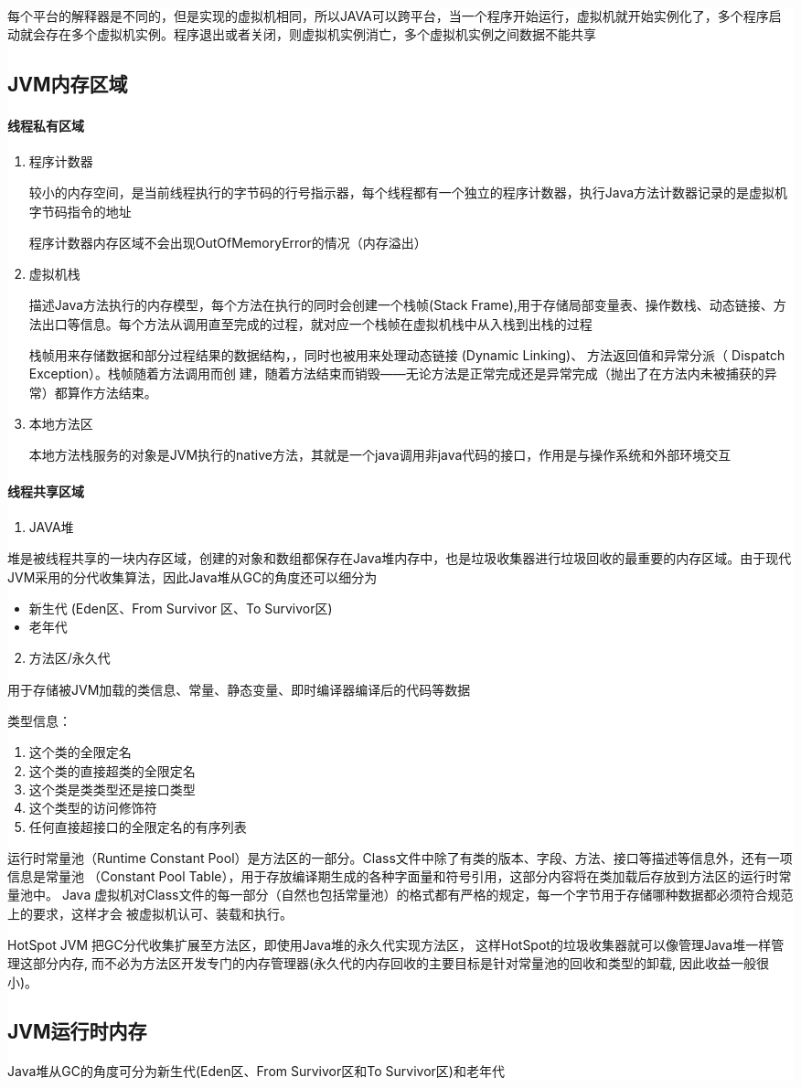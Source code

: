 每个平台的解释器是不同的，但是实现的虚拟机相同，所以JAVA可以跨平台，当一个程序开始运行，虚拟机就开始实例化了，多个程序启动就会存在多个虚拟机实例。程序退出或者关闭，则虚拟机实例消亡，多个虚拟机实例之间数据不能共享

## <span id="jvmmemory">JVM内存区域</span>

#### <span id="ownmemory">线程私有区域</spam>

1. 程序计数器

    较小的内存空间，是当前线程执行的字节码的行号指示器，每个线程都有一个独立的程序计数器，执行Java方法计数器记录的是虚拟机字节码指令的地址

    程序计数器内存区域不会出现OutOfMemoryError的情况（内存溢出）

2. 虚拟机栈

    描述Java方法执行的内存模型，每个方法在执行的同时会创建一个栈帧(Stack Frame),用于存储局部变量表、操作数栈、动态链接、方法出口等信息。每个方法从调用直至完成的过程，就对应一个栈帧在虚拟机栈中从入栈到出栈的过程

    栈帧用来存储数据和部分过程结果的数据结构，，同时也被用来处理动态链接 (Dynamic Linking)、 方法返回值和异常分派（ Dispatch Exception）。栈帧随着方法调用而创
    建，随着方法结束而销毁——无论方法是正常完成还是异常完成（抛出了在方法内未被捕获的异 常）都算作方法结束。 
 
 
3. 本地方法区

    本地方法栈服务的对象是JVM执行的native方法，其就是一个java调用非java代码的接口，作用是与操作系统和外部环境交互

#### <span id="allmemory">线程共享区域</span>

1. JAVA堆

堆是被线程共享的一块内存区域，创建的对象和数组都保存在Java堆内存中，也是垃圾收集器进行垃圾回收的最重要的内存区域。由于现代JVM采用的分代收集算法，因此Java堆从GC的角度还可以细分为
        
- 新生代 (Eden区、From Survivor 区、To Survivor区)
- 老年代

2. 方法区/永久代

用于存储被JVM加载的类信息、常量、静态变量、即时编译器编译后的代码等数据

类型信息：

1. 这个类的全限定名
2. 这个类的直接超类的全限定名
3. 这个类是类类型还是接口类型
4. 这个类型的访问修饰符
5. 任何直接超接口的全限定名的有序列表

运行时常量池（Runtime Constant Pool）是方法区的一部分。Class文件中除了有类的版本、字段、方法、接口等描述等信息外，还有一项信息是常量池 （Constant Pool Table），用于存放编译期生成的各种字面量和符号引用，这部分内容将在类加载后存放到方法区的运行时常量池中。 Java 虚拟机对Class文件的每一部分（自然也包括常量池）的格式都有严格的规定，每一个字节用于存储哪种数据都必须符合规范上的要求，这样才会 被虚拟机认可、装载和执行。 

HotSpot JVM 把GC分代收集扩展至方法区，即使用Java堆的永久代实现方法区， 这样HotSpot的垃圾收集器就可以像管理Java堆一样管理这部分内存, 而不必为方法区开发专门的内存管理器(永久代的内存回收的主要目标是针对常量池的回收和类型的卸载, 因此收益一般很小)。 


## <span id="runtimememory">JVM运行时内存</span>

Java堆从GC的角度可分为新生代(Eden区、From Survivor区和To Survivor区)和老年代
